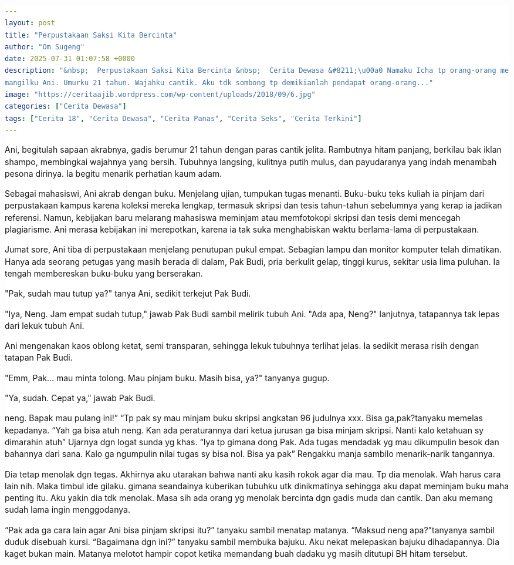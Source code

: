 ```yaml
---
layout: post
title: "Perpustakaan Saksi Kita Bercinta"
author: "Om Sugeng"
date: 2025-07-31 01:07:58 +0000
description: "&nbsp;  Perpustakaan Saksi Kita Bercinta &nbsp;  Cerita Dewasa &#8211;\u00a0 Namaku Icha tp orang-orang memangilku Ani. Umurku 21 tahun. Wajahku cantik. Aku tdk sombong tp demikianlah pendapat orang-orang..."
image: "https://ceritaajib.wordpress.com/wp-content/uploads/2018/09/6.jpg"
categories: ["Cerita Dewasa"]
tags: ["Cerita 18", "Cerita Dewasa", "Cerita Panas", "Cerita Seks", "Cerita Terkini"]
---
```


Ani, begitulah sapaan akrabnya, gadis berumur 21 tahun dengan paras cantik jelita.  Rambutnya hitam panjang, berkilau bak iklan shampo, membingkai wajahnya yang bersih. Tubuhnya langsing, kulitnya putih mulus, dan payudaranya yang indah menambah pesona dirinya.  Ia begitu menarik perhatian kaum adam.

Sebagai mahasiswi, Ani akrab dengan buku.  Menjelang ujian, tumpukan tugas menanti. Buku-buku teks kuliah ia pinjam dari perpustakaan kampus karena koleksi mereka lengkap, termasuk skripsi dan tesis tahun-tahun sebelumnya yang kerap ia jadikan referensi. Namun, kebijakan baru melarang mahasiswa meminjam atau memfotokopi skripsi dan tesis demi mencegah plagiarisme. Ani merasa kebijakan ini merepotkan, karena ia tak suka menghabiskan waktu berlama-lama di perpustakaan.

Jumat sore, Ani tiba di perpustakaan menjelang penutupan pukul empat.  Sebagian lampu dan monitor komputer telah dimatikan.  Hanya ada seorang petugas yang masih berada di dalam, Pak Budi, pria berkulit gelap, tinggi kurus, sekitar usia lima puluhan. Ia tengah membereskan buku-buku yang berserakan.

"Pak, sudah mau tutup ya?" tanya Ani, sedikit terkejut Pak Budi.

"Iya, Neng.  Jam empat sudah tutup," jawab Pak Budi sambil melirik tubuh Ani. "Ada apa, Neng?" lanjutnya, tatapannya tak lepas dari lekuk tubuh Ani.

Ani mengenakan kaos oblong ketat, semi transparan, sehingga lekuk tubuhnya terlihat jelas. Ia sedikit merasa risih dengan tatapan Pak Budi.

"Emm, Pak... mau minta tolong.  Mau pinjam buku. Masih bisa, ya?" tanyanya gugup.

"Ya, sudah. Cepat ya," jawab Pak Budi.

neng. Bapak mau pulang ini!”
“Tp pak sy mau minjam buku skripsi angkatan 96 judulnya xxx. Bisa ga,pak?tanyaku memelas kepadanya.
“Yah ga bisa atuh neng. Kan ada peraturannya dari ketua jurusan ga bisa minjam skripsi. Nanti kalo ketahuan sy dimarahin atuh” Ujarnya dgn logat sunda yg khas.
“Iya tp gimana dong Pak. Ada tugas mendadak yg mau dikumpulin besok dan bahannya dari sana. Kalo ga ngumpulin nilai tugas sy bisa nol. Bisa ya pak” Rengakku manja sambilo menarik-narik tangannya.

Dia tetap menolak dgn tegas. Akhirnya aku utarakan bahwa nanti aku kasih rokok agar dia mau. Tp dia menolak. Wah harus cara lain nih. Maka timbul ide gilaku. gimana seandainya kuberikan tubuhku utk dinikmatinya sehingga aku dapat meminjam buku maha penting itu. Aku yakin dia tdk menolak. Masa sih ada orang yg menolak bercinta dgn gadis muda dan cantik. Dan aku memang sudah lama ingin menggodanya.

“Pak ada ga cara lain agar Ani bisa pinjam skripsi itu?” tanyaku sambil menatap matanya.
“Maksud neng apa?”tanyanya sambil duduk disebuah kursi.
“Bagaimana dgn ini?” tanyaku sambil membuka bajuku. Aku nekat melepaskan bajuku dihadapannya. Dia kaget bukan main. Matanya melotot hampir copot ketika memandang buah dadaku yg masih ditutupi BH hitam tersebut.
